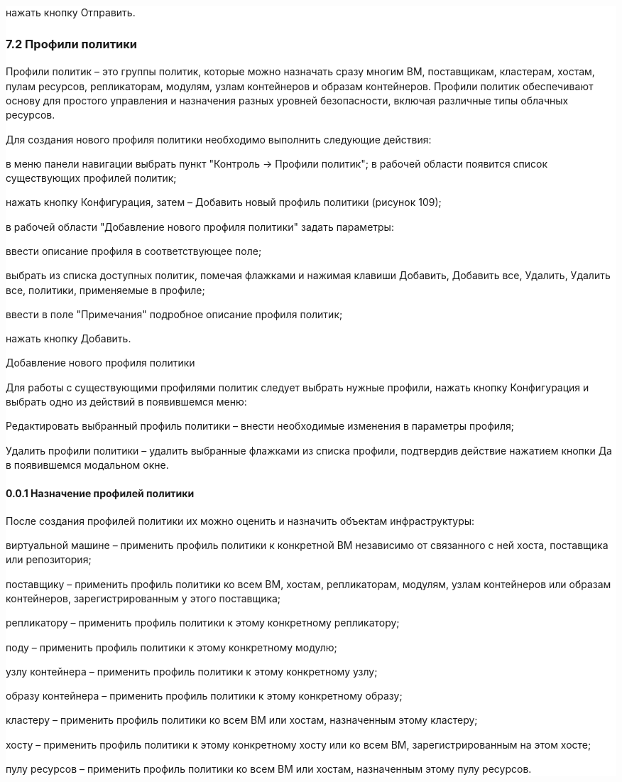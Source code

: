 нажать кнопку Отправить.

### 7.2 Профили политики

Профили политик – это группы политик, которые можно назначать сразу многим ВМ, поставщикам, кластерам, хостам, пулам ресурсов, репликаторам, модулям, узлам контейнеров и образам контейнеров. Профили политик обеспечивают основу для простого управления и назначения разных уровней безопасности, включая различные типы облачных ресурсов.

Для создания нового профиля политики необходимо выполнить следующие действия:

в меню панели навигации выбрать пункт "Контроль → Профили политик"; в рабочей области появится список существующих профилей политик;

нажать кнопку Конфигурация, затем – Добавить новый профиль политики (рисунок 109);

в рабочей области "Добавление нового профиля политики" задать параметры:

ввести описание профиля в соответствующее поле;

выбрать из списка доступных политик, помечая флажками и нажимая клавиши Добавить, Добавить все, Удалить, Удалить все, политики, применяемые в профиле;

ввести в поле "Примечания" подробное описание профиля политик;

нажать кнопку Добавить.

Добавление нового профиля политики

Для работы с существующими профилями политик следует выбрать нужные профили, нажать кнопку Конфигурация и выбрать одно из действий в появившемся меню:

Редактировать выбранный профиль политики – внести необходимые изменения в параметры профиля;

Удалить профили политики – удалить выбранные флажками из списка профили, подтвердив действие нажатием кнопки Да в появившемся модальном окне.

#### 0.0.1 Назначение профилей политики

После создания профилей политики их можно оценить и назначить объектам инфраструктуры:

виртуальной машине – применить профиль политики к конкретной ВМ независимо от связанного с ней хоста, поставщика или репозитория;

поставщику – применить профиль политики ко всем ВМ, хостам, репликаторам, модулям, узлам контейнеров или образам контейнеров, зарегистрированным у этого поставщика;

репликатору – применить профиль политики к этому конкретному репликатору;

поду – применить профиль политики к этому конкретному модулю;

узлу контейнера – применить профиль политики к этому конкретному узлу;

образу контейнера – применить профиль политики к этому конкретному образу;

кластеру – применить профиль политики ко всем ВМ или хостам, назначенным этому кластеру;

хосту – применить профиль политики к этому конкретному хосту или ко всем ВМ, зарегистрированным на этом хосте;

пулу ресурсов – применить профиль политики ко всем ВМ или хостам, назначенным этому пулу ресурсов.
